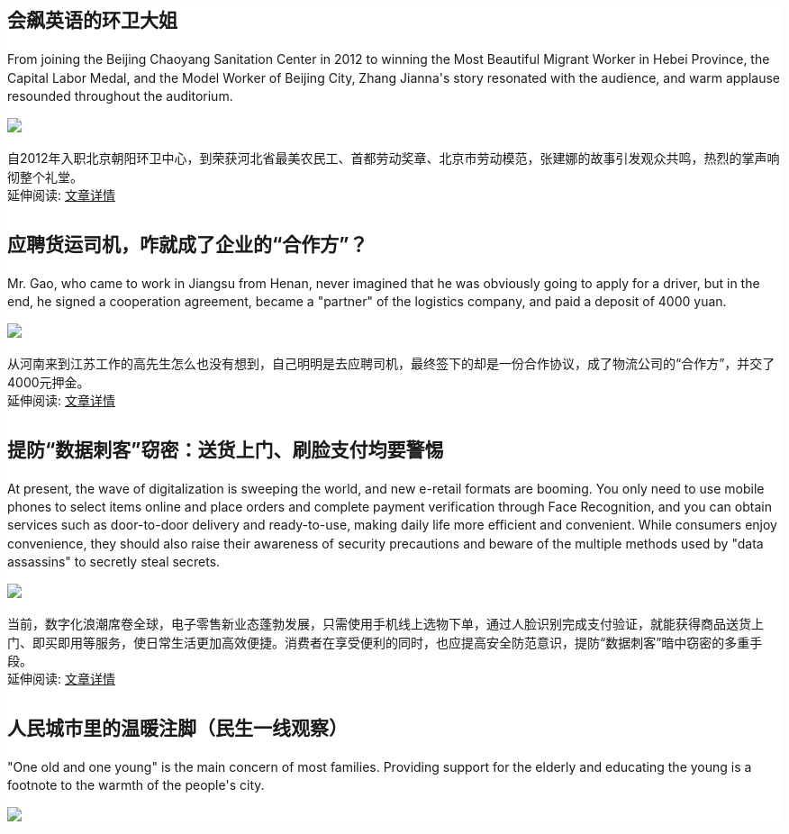 <qrcode title="新闻1+1丨“十五五”，承上启下的关键五年" image="https://p5.img.cctvpic.com/photoworkspace/2025/10/24/2025102406162629346.jpg" />   

## 会飙英语的环卫大姐   
From joining the Beijing Chaoyang Sanitation Center in 2012 to winning the Most Beautiful Migrant Worker in Hebei Province, the Capital Labor Medal, and the Model Worker of Beijing City, Zhang Jianna's story resonated with the audience, and warm applause resounded throughout the auditorium.   

<img src="https://p3.img.cctvpic.com/photoworkspace/2025/10/24/2025102406211787576.jpg" />   

自2012年入职北京朝阳环卫中心，到荣获河北省最美农民工、首都劳动奖章、北京市劳动模范，张建娜的故事引发观众共鸣，热烈的掌声响彻整个礼堂。   
延伸阅读: [文章详情](https://people.cctv.com/2025/10/24/ARTImcrysjwUMGY9U9CLYaOJ251024.shtml)   

<qrcode title="会飙英语的环卫大姐" image="https://p3.img.cctvpic.com/photoworkspace/2025/10/24/2025102406211787576.jpg" />   

## 应聘货运司机，咋就成了企业的“合作方”？   
Mr. Gao, who came to work in Jiangsu from Henan, never imagined that he was obviously going to apply for a driver, but in the end, he signed a cooperation agreement, became a "partner" of the logistics company, and paid a deposit of 4000 yuan.   

<img src="https://p2.img.cctvpic.com/photoworkspace/2025/10/24/2025102406171731948.jpg" />   

从河南来到江苏工作的高先生怎么也没有想到，自己明明是去应聘司机，最终签下的却是一份合作协议，成了物流公司的“合作方”，并交了4000元押金。   
延伸阅读: [文章详情](https://news.cctv.com/2025/10/24/ARTIG8M5jNQWj1LjmYKB2qYZ251024.shtml)   

<qrcode title="应聘货运司机，咋就成了企业的“合作方”？" image="https://p2.img.cctvpic.com/photoworkspace/2025/10/24/2025102406171731948.jpg" />   

## 提防“数据刺客”窃密：送货上门、刷脸支付均要警惕   
At present, the wave of digitalization is sweeping the world, and new e-retail formats are booming. You only need to use mobile phones to select items online and place orders and complete payment verification through Face Recognition, and you can obtain services such as door-to-door delivery and ready-to-use, making daily life more efficient and convenient. While consumers enjoy convenience, they should also raise their awareness of security precautions and beware of the multiple methods used by "data assassins" to secretly steal secrets.   

<img src="https://p2.img.cctvpic.com/photoworkspace/2025/10/24/2025102406544160170.jpg" />   

当前，数字化浪潮席卷全球，电子零售新业态蓬勃发展，只需使用手机线上选物下单，通过人脸识别完成支付验证，就能获得商品送货上门、即买即用等服务，使日常生活更加高效便捷。消费者在享受便利的同时，也应提高安全防范意识，提防“数据刺客”暗中窃密的多重手段。   
延伸阅读: [文章详情](https://news.cctv.com/2025/10/24/ARTIRSdg55H4OTIAc2pzgi7O251024.shtml)   

<qrcode title="提防“数据刺客”窃密：送货上门、刷脸支付均要警惕" image="https://p2.img.cctvpic.com/photoworkspace/2025/10/24/2025102406544160170.jpg" />   

## 人民城市里的温暖注脚（民生一线观察）   
"One old and one young" is the main concern of most families. Providing support for the elderly and educating the young is a footnote to the warmth of the people's city.   

<img src="https://p1.img.cctvpic.com/photoworkspace/2025/10/24/2025102406411653606.jpg" />   
